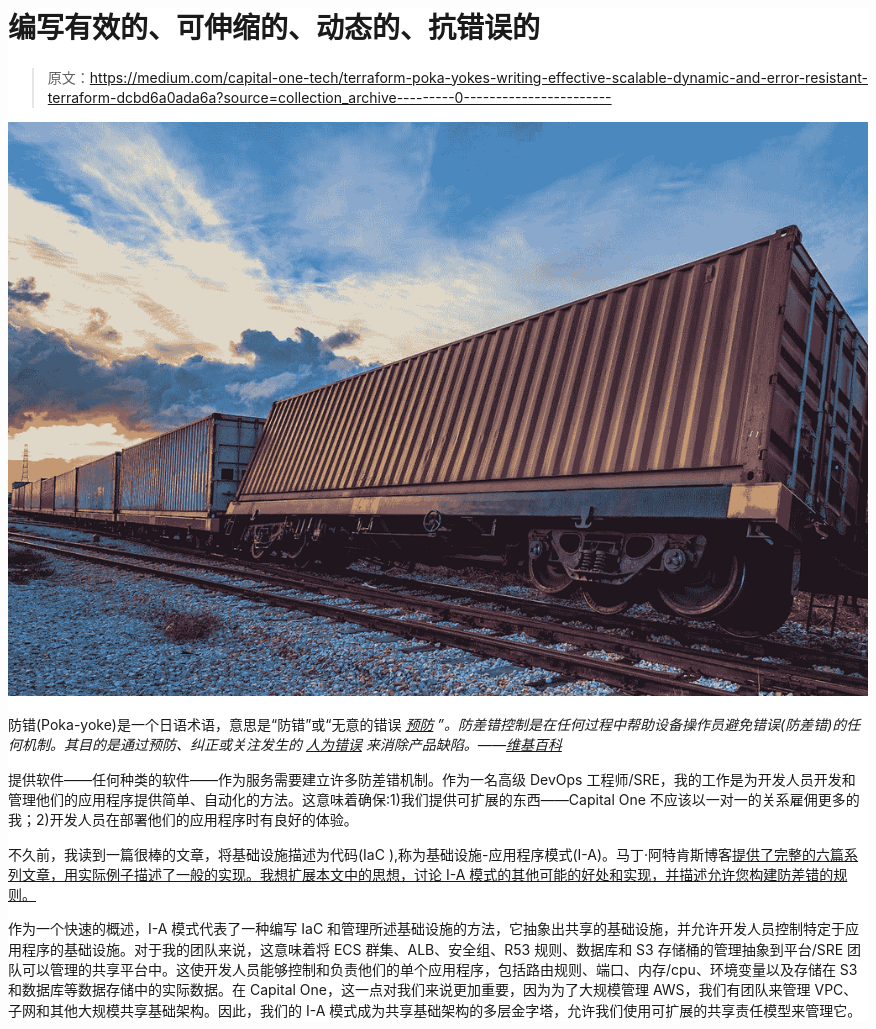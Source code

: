# 编写有效的、可伸缩的、动态的、抗错误的

> 原文：<https://medium.com/capital-one-tech/terraform-poka-yokes-writing-effective-scalable-dynamic-and-error-resistant-terraform-dcbd6a0ada6a?source=collection_archive---------0----------------------->

![](img/1a3a19a329dfb837c9ee7e2ff159c3e4.png)

防错(Poka-yoke)是一个日语术语，意思是“防错”或“无意的错误 [*预防*](https://en.wiktionary.org/wiki/prevention) *”。防差错控制是在任何过程中帮助设备操作员避免错误(防差错)的任何机制。其目的是通过预防、纠正或关注发生的* [*人为错误*](https://en.wikipedia.org/wiki/Human_error) *来消除产品缺陷。——*[*维基百科*](https://en.wikipedia.org/wiki/Poka-yoke)

提供软件——任何种类的软件——作为服务需要建立许多防差错机制。作为一名高级 DevOps 工程师/SRE，我的工作是为开发人员开发和管理他们的应用程序提供简单、自动化的方法。这意味着确保:1)我们提供可扩展的东西——Capital One 不应该以一对一的关系雇佣更多的我；2)开发人员在部署他们的应用程序时有良好的体验。

不久前，我读到一篇很棒的文章，将基础设施描述为代码(IaC ),称为基础设施-应用程序模式(I-A)。马丁·阿特肯斯博客[提供了完整的六篇系列文章，用实际例子描述了一般的实现。我想扩展本文中的思想，讨论 I-A 模式的其他可能的好处和实现，并描述允许您构建防差错的规则。](https://apparently.me.uk/terraform-environment-application-pattern/overview.html)

作为一个快速的概述，I-A 模式代表了一种编写 IaC 和管理所述基础设施的方法，它抽象出共享的基础设施，并允许开发人员控制特定于应用程序的基础设施。对于我的团队来说，这意味着将 ECS 群集、ALB、安全组、R53 规则、数据库和 S3 存储桶的管理抽象到平台/SRE 团队可以管理的共享平台中。这使开发人员能够控制和负责他们的单个应用程序，包括路由规则、端口、内存/cpu、环境变量以及存储在 S3 和数据库等数据存储中的实际数据。在 Capital One，这一点对我们来说更加重要，因为为了大规模管理 AWS，我们有团队来管理 VPC、子网和其他大规模共享基础架构。因此，我们的 I-A 模式成为共享基础架构的多层金字塔，允许我们使用可扩展的共享责任模型来管理它。
